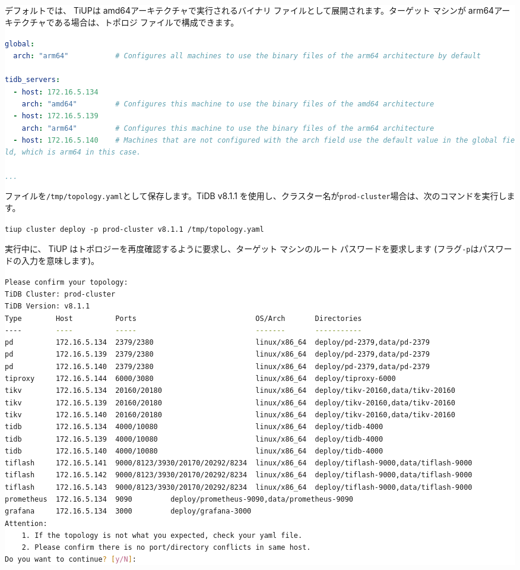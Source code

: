 デフォルトでは、 TiUPは amd64アーキテクチャで実行されるバイナリ ファイルとして展開されます。ターゲット マシンが arm64アーキテクチャである場合は、トポロジ ファイルで構成できます。

```yaml
global:
  arch: "arm64"           # Configures all machines to use the binary files of the arm64 architecture by default

tidb_servers:
  - host: 172.16.5.134
    arch: "amd64"         # Configures this machine to use the binary files of the amd64 architecture
  - host: 172.16.5.139
    arch: "arm64"         # Configures this machine to use the binary files of the arm64 architecture
  - host: 172.16.5.140    # Machines that are not configured with the arch field use the default value in the global field, which is arm64 in this case.

...
```

ファイルを`/tmp/topology.yaml`として保存します。TiDB v8.1.1 を使用し、クラスター名が`prod-cluster`場合は、次のコマンドを実行します。

```shell
tiup cluster deploy -p prod-cluster v8.1.1 /tmp/topology.yaml
```

実行中に、 TiUP はトポロジーを再度確認するように要求し、ターゲット マシンのルート パスワードを要求します (フラグ`-p`はパスワードの入力を意味します)。

```bash
Please confirm your topology:
TiDB Cluster: prod-cluster
TiDB Version: v8.1.1
Type        Host          Ports                            OS/Arch       Directories
----        ----          -----                            -------       -----------
pd          172.16.5.134  2379/2380                        linux/x86_64  deploy/pd-2379,data/pd-2379
pd          172.16.5.139  2379/2380                        linux/x86_64  deploy/pd-2379,data/pd-2379
pd          172.16.5.140  2379/2380                        linux/x86_64  deploy/pd-2379,data/pd-2379
tiproxy     172.16.5.144  6000/3080                        linux/x86_64  deploy/tiproxy-6000
tikv        172.16.5.134  20160/20180                      linux/x86_64  deploy/tikv-20160,data/tikv-20160
tikv        172.16.5.139  20160/20180                      linux/x86_64  deploy/tikv-20160,data/tikv-20160
tikv        172.16.5.140  20160/20180                      linux/x86_64  deploy/tikv-20160,data/tikv-20160
tidb        172.16.5.134  4000/10080                       linux/x86_64  deploy/tidb-4000
tidb        172.16.5.139  4000/10080                       linux/x86_64  deploy/tidb-4000
tidb        172.16.5.140  4000/10080                       linux/x86_64  deploy/tidb-4000
tiflash     172.16.5.141  9000/8123/3930/20170/20292/8234  linux/x86_64  deploy/tiflash-9000,data/tiflash-9000
tiflash     172.16.5.142  9000/8123/3930/20170/20292/8234  linux/x86_64  deploy/tiflash-9000,data/tiflash-9000
tiflash     172.16.5.143  9000/8123/3930/20170/20292/8234  linux/x86_64  deploy/tiflash-9000,data/tiflash-9000
prometheus  172.16.5.134  9090         deploy/prometheus-9090,data/prometheus-9090
grafana     172.16.5.134  3000         deploy/grafana-3000
Attention:
    1. If the topology is not what you expected, check your yaml file.
    2. Please confirm there is no port/directory conflicts in same host.
Do you want to continue? [y/N]:
```
